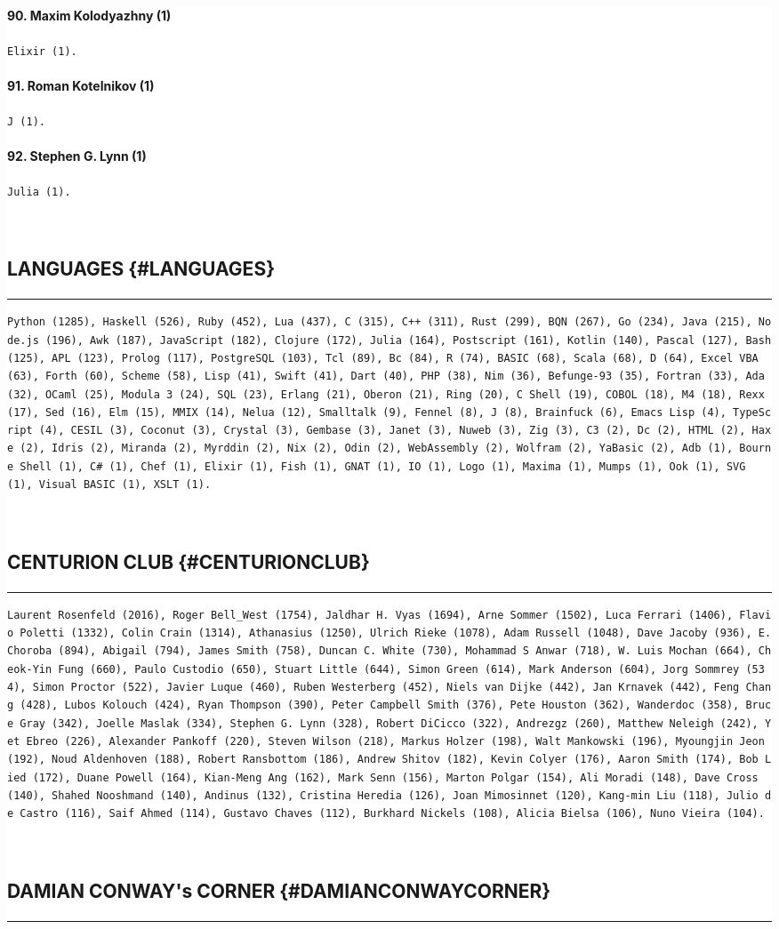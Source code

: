 #### 90. Maxim Kolodyazhny (1)
    Elixir (1).
#### 91. Roman Kotelnikov (1)
    J (1).
#### 92. Stephen G. Lynn (1)
    Julia (1).

<br>

## LANGUAGES {#LANGUAGES}
***

    Python (1285), Haskell (526), Ruby (452), Lua (437), C (315), C++ (311), Rust (299), BQN (267), Go (234), Java (215), Node.js (196), Awk (187), JavaScript (182), Clojure (172), Julia (164), Postscript (161), Kotlin (140), Pascal (127), Bash (125), APL (123), Prolog (117), PostgreSQL (103), Tcl (89), Bc (84), R (74), BASIC (68), Scala (68), D (64), Excel VBA (63), Forth (60), Scheme (58), Lisp (41), Swift (41), Dart (40), PHP (38), Nim (36), Befunge-93 (35), Fortran (33), Ada (32), OCaml (25), Modula 3 (24), SQL (23), Erlang (21), Oberon (21), Ring (20), C Shell (19), COBOL (18), M4 (18), Rexx (17), Sed (16), Elm (15), MMIX (14), Nelua (12), Smalltalk (9), Fennel (8), J (8), Brainfuck (6), Emacs Lisp (4), TypeScript (4), CESIL (3), Coconut (3), Crystal (3), Gembase (3), Janet (3), Nuweb (3), Zig (3), C3 (2), Dc (2), HTML (2), Haxe (2), Idris (2), Miranda (2), Myrddin (2), Nix (2), Odin (2), WebAssembly (2), Wolfram (2), YaBasic (2), Adb (1), Bourne Shell (1), C# (1), Chef (1), Elixir (1), Fish (1), GNAT (1), IO (1), Logo (1), Maxima (1), Mumps (1), Ook (1), SVG (1), Visual BASIC (1), XSLT (1).

<br>

## CENTURION CLUB {#CENTURIONCLUB}
***

    Laurent Rosenfeld (2016), Roger Bell_West (1754), Jaldhar H. Vyas (1694), Arne Sommer (1502), Luca Ferrari (1406), Flavio Poletti (1332), Colin Crain (1314), Athanasius (1250), Ulrich Rieke (1078), Adam Russell (1048), Dave Jacoby (936), E. Choroba (894), Abigail (794), James Smith (758), Duncan C. White (730), Mohammad S Anwar (718), W. Luis Mochan (664), Cheok-Yin Fung (660), Paulo Custodio (650), Stuart Little (644), Simon Green (614), Mark Anderson (604), Jorg Sommrey (534), Simon Proctor (522), Javier Luque (460), Ruben Westerberg (452), Niels van Dijke (442), Jan Krnavek (442), Feng Chang (428), Lubos Kolouch (424), Ryan Thompson (390), Peter Campbell Smith (376), Pete Houston (362), Wanderdoc (358), Bruce Gray (342), Joelle Maslak (334), Stephen G. Lynn (328), Robert DiCicco (322), Andrezgz (260), Matthew Neleigh (242), Yet Ebreo (226), Alexander Pankoff (220), Steven Wilson (218), Markus Holzer (198), Walt Mankowski (196), Myoungjin Jeon (192), Noud Aldenhoven (188), Robert Ransbottom (186), Andrew Shitov (182), Kevin Colyer (176), Aaron Smith (174), Bob Lied (172), Duane Powell (164), Kian-Meng Ang (162), Mark Senn (156), Marton Polgar (154), Ali Moradi (148), Dave Cross (140), Shahed Nooshmand (140), Andinus (132), Cristina Heredia (126), Joan Mimosinnet (120), Kang-min Liu (118), Julio de Castro (116), Saif Ahmed (114), Gustavo Chaves (112), Burkhard Nickels (108), Alicia Bielsa (106), Nuno Vieira (104).

<br>

## DAMIAN CONWAY's CORNER {#DAMIANCONWAYCORNER}
***
